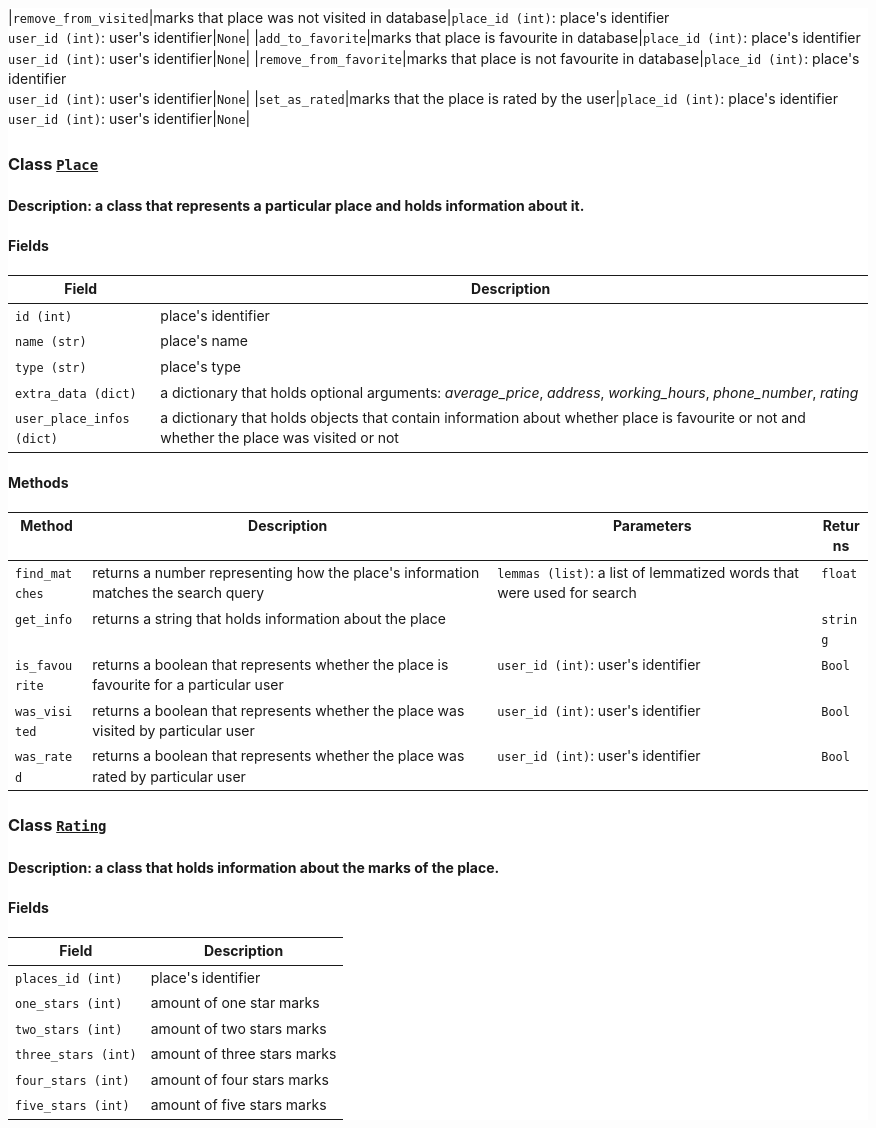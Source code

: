 |`remove_from_visited`|marks that place was not visited in database|`place_id (int)`: place's identifier </br> `user_id (int)`: user's identifier|`None`|
|`add_to_favorite`|marks that place is favourite in database|`place_id (int)`: place's identifier </br> `user_id (int)`: user's identifier|`None`|
|`remove_from_favorite`|marks that place is not favourite in database|`place_id (int)`: place's identifier </br> `user_id (int)`: user's identifier|`None`|
|`set_as_rated`|marks that the place is rated by the user|`place_id (int)`: place's identifier </br> `user_id (int)`: user's identifier|`None`|

### Class [`Place`](https://github.com/tatarinovst2/resting-place-bot/blob/main/place.py)
#### Description: a class that represents a particular place and holds information about it. 
#### Fields 
|Field|Description|
|---|---|
|`id (int)`| place's identifier|
|`name (str)`| place's name|
|`type (str)`| place's type|
|`extra_data (dict)`| a dictionary that holds optional arguments: _average_price_, _address_, _working_hours_, _phone_number_, _rating_|
|`user_place_infos (dict)`| a dictionary that holds objects that contain information about whether place is favourite or not and whether the place was visited or not|

#### Methods 
|Method|Description|Parameters|Returns|
|---|---|---|---|
|`find_matches`| returns a number representing how the place's information matches the search query|`lemmas (list)`: a list of lemmatized words that were used for search| `float`|
|`get_info`| returns a string that holds information about the place| |`string`|
|`is_favourite`| returns a boolean that represents whether the place is favourite for a particular user|`user_id (int)`: user's identifier|`Bool`|
|`was_visited`| returns a boolean that represents whether the place was visited by particular user|`user_id (int)`: user's identifier|`Bool`|
|`was_rated`|returns a boolean that represents whether the place was rated by particular user|`user_id (int)`: user's identifier|`Bool`|

### Class [`Rating`](https://github.com/tatarinovst2/resting-place-bot/blob/main/rating.py)
#### Description: a class that holds information about the marks of the place.
#### Fields 
|Field|Description|
|---|---|
|`places_id (int)`| place's identifier|
|`one_stars (int)`| amount of one star marks|
|`two_stars (int)`| amount of two stars marks|
|`three_stars (int)`| amount of three stars marks|
|`four_stars (int)`| amount of four stars marks|
|`five_stars (int)`| amount of five stars marks|
